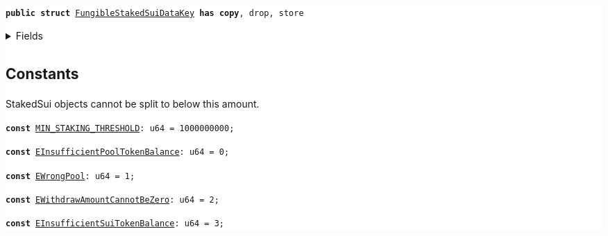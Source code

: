 

<pre><code><b>public</b> <b>struct</b> <a href="../sui_system/staking_pool.md#sui_system_staking_pool_FungibleStakedSuiDataKey">FungibleStakedSuiDataKey</a> <b>has</b> <b>copy</b>, drop, store
</code></pre>



<details><summary>Fields</summary></details>

<a name="@Constants_0"></a>

## Constants


<a name="sui_system_staking_pool_MIN_STAKING_THRESHOLD"></a>

StakedSui objects cannot be split to below this amount.


<pre><code><b>const</b> <a href="../sui_system/staking_pool.md#sui_system_staking_pool_MIN_STAKING_THRESHOLD">MIN_STAKING_THRESHOLD</a>: u64 = 1000000000;
</code></pre>



<a name="sui_system_staking_pool_EInsufficientPoolTokenBalance"></a>



<pre><code><b>const</b> <a href="../sui_system/staking_pool.md#sui_system_staking_pool_EInsufficientPoolTokenBalance">EInsufficientPoolTokenBalance</a>: u64 = 0;
</code></pre>



<a name="sui_system_staking_pool_EWrongPool"></a>



<pre><code><b>const</b> <a href="../sui_system/staking_pool.md#sui_system_staking_pool_EWrongPool">EWrongPool</a>: u64 = 1;
</code></pre>



<a name="sui_system_staking_pool_EWithdrawAmountCannotBeZero"></a>



<pre><code><b>const</b> <a href="../sui_system/staking_pool.md#sui_system_staking_pool_EWithdrawAmountCannotBeZero">EWithdrawAmountCannotBeZero</a>: u64 = 2;
</code></pre>



<a name="sui_system_staking_pool_EInsufficientSuiTokenBalance"></a>



<pre><code><b>const</b> <a href="../sui_system/staking_pool.md#sui_system_staking_pool_EInsufficientSuiTokenBalance">EInsufficientSuiTokenBalance</a>: u64 = 3;
</code></pre>



<a name="sui_system_staking_pool_EInsufficientRewardsPoolBalance"></a>
